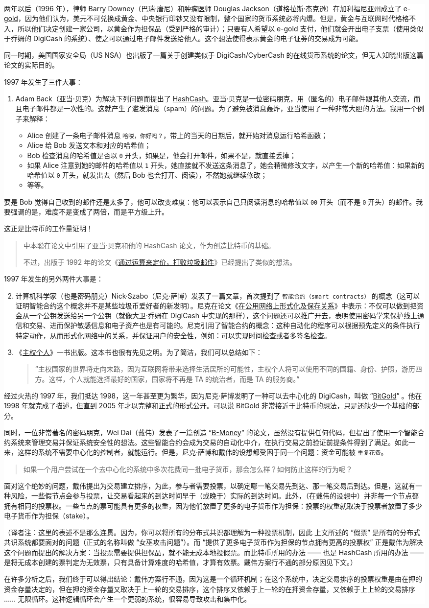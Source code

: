 两年以后（1996 年），律师 Barry Downey（巴瑞·唐尼）和肿瘤医师 Douglas Jackson（道格拉斯·杰克逊）在加利福尼亚州成立了 [e-gold](https://en.wikipedia.org/wiki/E-gold)，因为他们认为，美元不可兑换成黄金、中央银行印钞又没有限制，整个国家的货币系统必将内爆。但是，黄金与互联网时代格格不入，所以他们决定创建一家公司，以黄金作为担保品（受到严格的审计）；只要有人希望以 e-gold 支付，他们就会开出电子支票（使用类似于乔姆的 DigiCash 的系统）、使之可以通过电子邮件发送给他人。这个想法使得表示黄金的电子证券的交易成为可能。

同一时期，美国国家安全局（US NSA）也出版了一篇关于创建类似于 DigiCash/CyberCash 的在线货币系统的论文，但无人知晓出版这篇论文的实际目的。

1997 年发生了三件大事：

1. Adam Back（亚当·贝克）为解决下列问题而提出了 [HashCash](http://www.hashcash.org/papers/announce.txt)。亚当·贝克是一位密码朋克，用（匿名的）电子邮件跟其他人交流，而且电子邮件都是一次性的。这就产生了滥发消息（spam）的问题。为了避免被消息轰炸，亚当使用了一种非常大胆的方法。我用一个例子来解释：

   - Alice 创建了一条电子邮件消息 `哈喽，你好吗？`，带上的当天的日期后，就开始对消息运行哈希函数；
   - Alice 给 Bob 发送文本和对应的哈希值；
   - Bob 检查消息的哈希值是否以 `0` 开头，如果是，他会打开邮件，如果不是，就直接丢掉；
   - 如果 Alice 注意到她的邮件的哈希值以 `1` 开头，她直接就不发送这条消息了，她会稍微修改文字，以产生一个新的哈希值：如果新的哈希值以 `0` 开头，就发出去（然后 Bob 也会打开、阅读），不然她就继续修改；
   - 等等。

要是 Bob 觉得自己收到的邮件还是太多了，他可以改变难度：他可以表示自己只阅读消息的哈希值以 `00` 开头（而不是 `0` 开头）的邮件。我要强调的是，难度不是变成了两倍，而是平方级上升。

这正是比特币的工作量证明！

> 中本聪在论文中引用了亚当·贝克和他的 HashCash 论文，作为创造比特币的基础。
>
> 不过，出版于 1992 年的论文《[通过运算来定价，打败垃圾邮件](https://web.cs.dal.ca/~abrodsky/7301/readings/DwNa93.pdf)》已经提出了类似的想法。

1997 年发生的另外两件大事是：

2. 计算机科学家（也是密码朋克）Nick·Szabo（尼克·萨博）发表了一篇文章，首次提到了 `智能合约（smart contracts）` 的概念（这可以证明智能合约这个概念并不是某些垃圾币爱好者的新发明）。尼克在论文《[在公用网络上形式化及保存关系](http://myinstantid.com/szabo.pdf)》中表示：不仅可以做到把资金从一个公钥发送给另一个公钥（就像大卫·乔姆在 DigiCash 中实现的那样），这个问题还可以推广开去，表明使用密码学来保护线上通信和交易、进而保护敏感信息和电子资产也是有可能的。尼克引用了智能合约的概念：这种自动化的程序可以根据预先定义的条件执行特定动作，从而形式化网络中的关系，并保证用户的安全性，例如：可以实现时间检查或者多签名检查。

3. 《[主权个人](https://en.wikipedia.org/wiki/The_Sovereign_Individual)》一书出版。这本书也很有先见之明。为了简洁，我们可以总结如下：

   > “主权国家的世界将走向末路，因为互联网将带来选择生活居所的可能性，主权个人将可以使用不同的国籍、身份、护照，游历四方。这样，个人就能选择最好的国家，国家将不再是 TA 的统治者，而是 TA 的服务商。”

经过火热的 1997 年，我们抵达 1998，这一年甚至更为繁华，因为尼克·萨博发明了一种可以去中心化的 DigiCash，叫做 “[BitGold](https://nakamotoinstitute.org/bit-gold/)” 。他在 1998 年就完成了描述，但直到 2005 年才以完整和正式的形式公开。可以说 BitGold 非常接近于比特币的想法，只是还缺少一个基础的部分。

同时，一位非常著名的密码朋克，Wei Dai（戴伟）发表了一篇创造 “[B-Money](https://nakamotoinstitute.org/b-money/)” 的论文，虽然没有提供任何代码，但提出了使用一个智能合约系统来管理交易并保证系统安全性的想法。这些智能合约会成为交易的自动化中介，在执行交易之前验证前提条件得到了满足。如此一来，这样的系统不需要中心化的控制者，就能运行。但是，尼克·萨博和戴伟的设想都受困于同一个问题：资金可能被 `重复花费`。

> 如果一个用户尝试在一个去中心化的系统中多次花费同一批电子货币，那会怎么样？如何防止这样的行为呢？

面对这个绝妙的问题，戴伟提出为交易建立排序，为此，参与者需要投票，以确定哪一笔交易先到达、那一笔交易后到达。但是，这就有一种风险，一些假节点会参与投票，让交易看起来的到达时间早于（或晚于）实际的到达时间。此外，（在戴伟的设想中）并非每一个节点都拥有相同的投票权。一些节点的票可能具有更多的权重，因为他们放置了更多的电子货币作为担保：投票的权重就取决于投票者放置了多少电子货币作为担保（stake）。

（译者注：这里的表述不是那么连贯。因为，你可以将所有的分布式共识都理解为一种投票机制，因此 上文所述的 “假票” 是所有的分布式共识系统都要面对的问题（正式的名称叫做 “女巫攻击问题”）。而 “提供了更多电子货币作为担保的节点拥有更高的投票权” 正是戴伟为解决这个问题而提出的解决方案：当投票需要提供担保品，就不能无成本地投假票。而比特币所用的办法 —— 也是 HashCash 所用的办法 —— 是将无成本创建的票判定为无效票，只有具备计算难度的哈希值，才算有效票。戴伟方案行不通的部分原因见下文。）

在许多分析之后，我们终于可以得出结论：戴伟方案行不通，因为这是一个循环机制；在这个系统中，决定交易排序的投票权重是由在押的资金存量决定的，但在押的资金存量又取决于上一轮的交易排序，这个排序又依赖于上一轮的在押资金存量，又依赖于上上轮的交易排序 …… 无限循环。这种逻辑循环会产生一个更弱的系统，很容易导致攻击和集中化。
